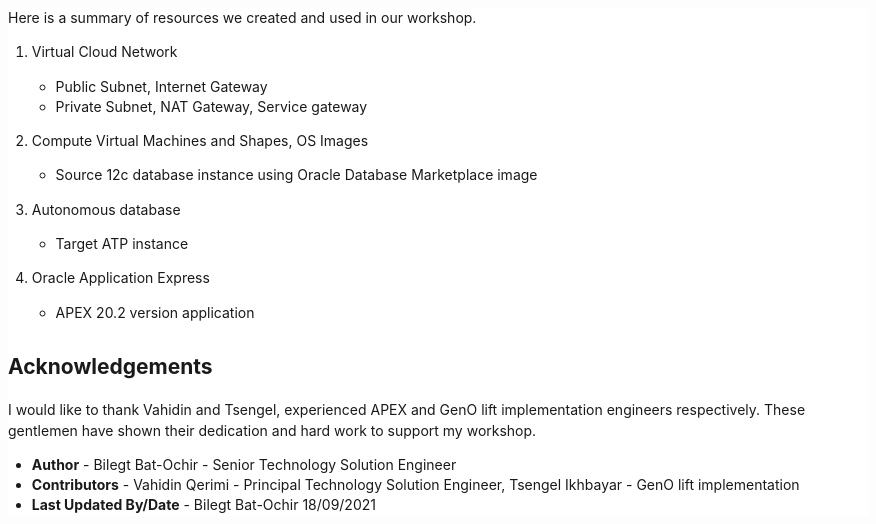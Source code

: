 Here is a summary of resources we created and used in our workshop.

1. Virtual Cloud Network

    - Public Subnet, Internet Gateway
    - Private Subnet, NAT Gateway, Service gateway

2. Compute Virtual Machines and Shapes, OS Images

    - Source 12c database instance using Oracle Database Marketplace image

3. Autonomous database

    - Target ATP instance

4. Oracle Application Express

    - APEX 20.2 version application

## Acknowledgements

I would like to thank Vahidin and Tsengel, experienced APEX and GenO lift implementation engineers respectively. These gentlemen have shown their dedication and hard work to support my workshop.

* **Author** - Bilegt Bat-Ochir - Senior Technology Solution Engineer
* **Contributors** - Vahidin Qerimi - Principal Technology Solution Engineer, Tsengel Ikhbayar - GenO lift implementation
* **Last Updated By/Date** - Bilegt Bat-Ochir 18/09/2021
